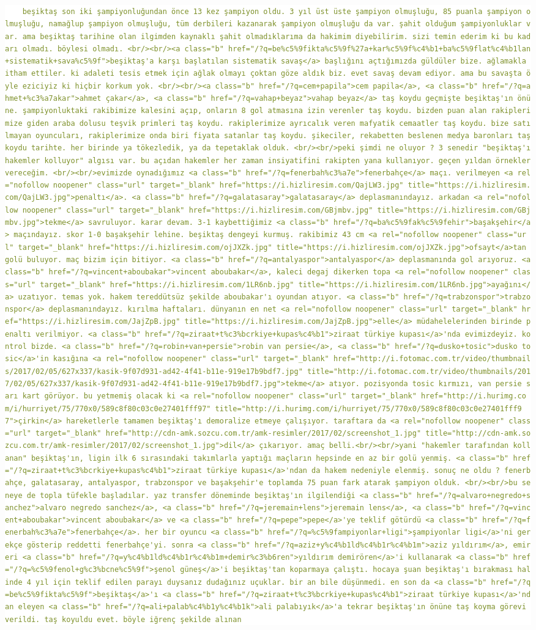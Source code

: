 ```yaml
    beşiktaş son iki şampiyonluğundan önce 13 kez şampiyon oldu. 3 yıl üst üste şampiyon olmuşluğu, 85 puanla şampiyon olmuşluğu, namağlup şampiyon olmuşluğu, tüm derbileri kazanarak şampiyon olmuşluğu da var. şahit olduğum şampiyonluklar var. ama beşiktaş tarihine olan ilgimden kaynaklı şahit olmadıklarıma da hakimim diyebilirim. sizi temin ederim ki bu kadarı olmadı. böylesi olmadı. <br/><br/><a class="b" href="/?q=be%c5%9fikta%c5%9f%27a+kar%c5%9f%c4%b1+ba%c5%9flat%c4%b1lan+sistematik+sava%c5%9f">beşiktaş'a karşı başlatılan sistematik savaş</a> başlığını açtığımızda güldüler bize. ağlamakla itham ettiler. ki adaleti tesis etmek için ağlak olmayı çoktan göze aldık biz. evet savaş devam ediyor. ama bu savaşta öyle eziciyiz ki hiçbir korkum yok. <br/><br/><a class="b" href="/?q=cem+papila">cem papila</a>, <a class="b" href="/?q=ahmet+%c3%a7akar">ahmet çakar</a>, <a class="b" href="/?q=vahap+beyaz">vahap beyaz</a> taş koydu geçmişte beşiktaş'ın önüne. şampiyonluktaki rakibimize kalesini açıp, onların 8 gol atmasına izin verenler taş koydu. bizden puan alan rakiplerimize giden araba dolusu teşvik primleri taş koydu. rakiplerimize ayrıcalık veren mafyatik cemaatler taş koydu. bize satılmayan oyuncuları, rakiplerimize onda biri fiyata satanlar taş koydu. şikeciler, rekabetten beslenen medya baronları taş koydu tarihte. her birinde ya tökezledik, ya da tepetaklak olduk. <br/><br/>peki şimdi ne oluyor ? 3 senedir "beşiktaş'ı hakemler kolluyor" algısı var. bu açıdan hakemler her zaman insiyatifini rakipten yana kullanıyor. geçen yıldan örnekler vereceğim. <br/><br/>evimizde oynadığımız <a class="b" href="/?q=fenerbah%c3%a7e">fenerbahçe</a> maçı. verilmeyen <a rel="nofollow noopener" class="url" target="_blank" href="https://i.hizliresim.com/QajLW3.jpg" title="https://i.hizliresim.com/QajLW3.jpg">penaltı</a>. <a class="b" href="/?q=galatasaray">galatasaray</a> deplasmanındayız. arkadan <a rel="nofollow noopener" class="url" target="_blank" href="https://i.hizliresim.com/GBjmbv.jpg" title="https://i.hizliresim.com/GBjmbv.jpg">tekme</a> savruluyor. karar devam. 3-1 kaybettiğimiz <a class="b" href="/?q=ba%c5%9fak%c5%9fehir">başakşehir</a> maçındayız. skor 1-0 başakşehir lehine. beşiktaş dengeyi kurmuş. rakibimiz 43 cm <a rel="nofollow noopener" class="url" target="_blank" href="https://i.hizliresim.com/ojJXZk.jpg" title="https://i.hizliresim.com/ojJXZk.jpg">ofsayt</a>tan golü buluyor. maç bizim için bitiyor. <a class="b" href="/?q=antalyaspor">antalyaspor</a> deplasmanında gol arıyoruz. <a class="b" href="/?q=vincent+aboubakar">vincent aboubakar</a>, kaleci degaj dikerken topa <a rel="nofollow noopener" class="url" target="_blank" href="https://i.hizliresim.com/1LR6nb.jpg" title="https://i.hizliresim.com/1LR6nb.jpg">ayağını</a> uzatıyor. temas yok. hakem tereddütsüz şekilde aboubakar'ı oyundan atıyor. <a class="b" href="/?q=trabzonspor">trabzonspor</a> deplasmanındayız. kırılma haftaları. dünyanın en net <a rel="nofollow noopener" class="url" target="_blank" href="https://i.hizliresim.com/JajZpB.jpg" title="https://i.hizliresim.com/JajZpB.jpg">elle</a> müdahelelerinden birinde penaltı verilmiyor. <a class="b" href="/?q=ziraat+t%c3%bcrkiye+kupas%c4%b1">ziraat türkiye kupası</a>'nda evimizdeyiz. kontrol bizde. <a class="b" href="/?q=robin+van+persie">robin van persie</a>, <a class="b" href="/?q=dusko+tosic">dusko tosic</a>'in kasığına <a rel="nofollow noopener" class="url" target="_blank" href="http://i.fotomac.com.tr/video/thumbnails/2017/02/05/627x337/kasik-9f07d931-ad42-4f41-b11e-919e17b9bdf7.jpg" title="http://i.fotomac.com.tr/video/thumbnails/2017/02/05/627x337/kasik-9f07d931-ad42-4f41-b11e-919e17b9bdf7.jpg">tekme</a> atıyor. pozisyonda tosic kırmızı, van persie sarı kart görüyor. bu yetmemiş olacak ki <a rel="nofollow noopener" class="url" target="_blank" href="http://i.hurimg.com/i/hurriyet/75/770x0/589c8f80c03c0e27401fff97" title="http://i.hurimg.com/i/hurriyet/75/770x0/589c8f80c03c0e27401fff97">çirkin</a> hareketlerle tamamen beşiktaş'ı demoralize etmeye çalışıyor. taraftara da <a rel="nofollow noopener" class="url" target="_blank" href="http://cdn-amk.sozcu.com.tr/amk-resimler/2017/02/screenshot_1.jpg" title="http://cdn-amk.sozcu.com.tr/amk-resimler/2017/02/screenshot_1.jpg">dil</a> çıkarıyor. amaç belli.<br/><br/>yani "hakemler tarafından kollanan" beşiktaş'ın, ligin ilk 6 sırasındaki takımlarla yaptığı maçların hepsinde en az bir golü yenmiş. <a class="b" href="/?q=ziraat+t%c3%bcrkiye+kupas%c4%b1">ziraat türkiye kupası</a>'ndan da hakem nedeniyle elenmiş. sonuç ne oldu ? fenerbahçe, galatasaray, antalyaspor, trabzonspor ve başakşehir'e toplamda 75 puan fark atarak şampiyon olduk. <br/><br/>bu seneye de topla tüfekle başladılar. yaz transfer döneminde beşiktaş'ın ilgilendiği <a class="b" href="/?q=alvaro+negredo+sanchez">alvaro negredo sanchez</a>, <a class="b" href="/?q=jeremain+lens">jeremain lens</a>, <a class="b" href="/?q=vincent+aboubakar">vincent aboubakar</a> ve <a class="b" href="/?q=pepe">pepe</a>'ye teklif götürdü <a class="b" href="/?q=fenerbah%c3%a7e">fenerbahçe</a>. her bir oyuncu <a class="b" href="/?q=%c5%9fampiyonlar+ligi">şampiyonlar ligi</a>'ni gerekçe gösterip reddetti fenerbahçe'yi. sonra <a class="b" href="/?q=aziz+y%c4%b1ld%c4%b1r%c4%b1m">aziz yıldırım</a>, emir eri <a class="b" href="/?q=y%c4%b1ld%c4%b1r%c4%b1m+demir%c3%b6ren">yıldırım demirören</a>'i kullanarak <a class="b" href="/?q=%c5%9fenol+g%c3%bcne%c5%9f">şenol güneş</a>'i beşiktaş'tan koparmaya çalıştı. hocaya şuan beşiktaş'ı bırakması halinde 4 yıl için teklif edilen parayı duysanız dudağınız uçuklar. bir an bile düşünmedi. en son da <a class="b" href="/?q=be%c5%9fikta%c5%9f">beşiktaş</a>'ı <a class="b" href="/?q=ziraat+t%c3%bcrkiye+kupas%c4%b1">ziraat türkiye kupası</a>'ndan eleyen <a class="b" href="/?q=ali+palab%c4%b1y%c4%b1k">ali palabıyık</a>'a tekrar beşiktaş'ın önüne taş koyma görevi verildi. taş koyuldu evet. böyle iğrenç şekilde alınan
```